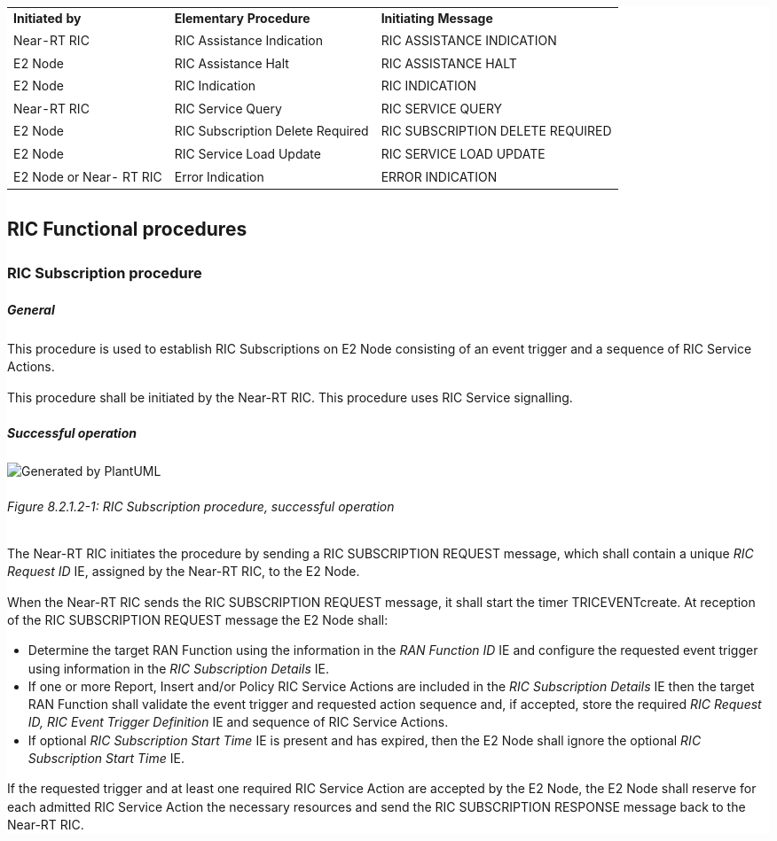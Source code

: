 <div class="table-wrapper" markdown="block">

|  |  |  |
| --- | --- | --- |
| **Initiated by** | **Elementary Procedure** | **Initiating Message** |
| Near-RT RIC | RIC Assistance Indication | RIC ASSISTANCE INDICATION |
| E2 Node | RIC Assistance Halt | RIC ASSISTANCE HALT |
| E2 Node | RIC Indication | RIC INDICATION |
| Near-RT RIC | RIC Service Query | RIC SERVICE QUERY |
| E2 Node | RIC Subscription Delete  Required | RIC SUBSCRIPTION DELETE  REQUIRED |
| E2 Node | RIC Service Load Update | RIC SERVICE LOAD UPDATE |
| E2 Node or Near-  RT RIC | Error Indication | ERROR INDICATION |

</div>

## RIC Functional procedures

### RIC Subscription procedure

##### General

This procedure is used to establish RIC Subscriptions on E2 Node consisting of an event trigger and a sequence of RIC Service Actions.

This procedure shall be initiated by the Near-RT RIC. This procedure uses RIC Service signalling.

##### Successful operation

![Generated by PlantUML]({{site.baseurl}}/assets/images/46ab025bebba.png)

###### Figure 8.2.1.2-1: RIC Subscription procedure, successful operation

The Near-RT RIC initiates the procedure by sending a RIC SUBSCRIPTION REQUEST message, which shall contain a unique *RIC Request ID* IE, assigned by the Near-RT RIC, to the E2 Node.

When the Near-RT RIC sends the RIC SUBSCRIPTION REQUEST message, it shall start the timer TRICEVENTcreate. At reception of the RIC SUBSCRIPTION REQUEST message the E2 Node shall:

* Determine the target RAN Function using the information in the *RAN Function ID* IE and configure the requested event trigger using information in the *RIC Subscription Details* IE.
* If one or more Report, Insert and/or Policy RIC Service Actions are included in the *RIC Subscription Details* IE then the target RAN Function shall validate the event trigger and requested action sequence and, if accepted, store the required *RIC Request ID, RIC Event Trigger Definition* IE and sequence of RIC Service Actions.
* If optional *RIC Subscription Start Time* IE is present and has expired, then the E2 Node shall ignore the optional *RIC Subscription Start Time* IE.

If the requested trigger and at least one required RIC Service Action are accepted by the E2 Node, the E2 Node shall reserve for each admitted RIC Service Action the necessary resources and send the RIC SUBSCRIPTION RESPONSE message back to the Near-RT RIC.
